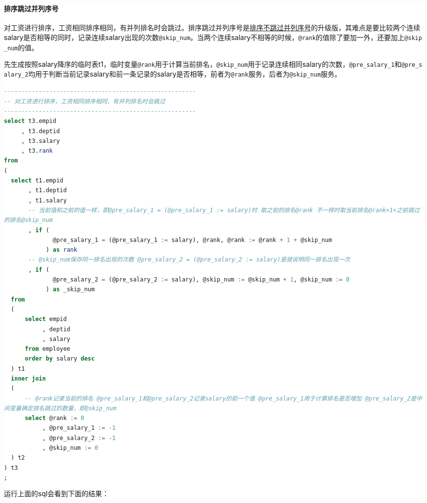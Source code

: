 #### 排序跳过并列序号

对工资进行排序，工资相同排序相同，有并列排名时会跳过。排序跳过并列序号是[排序不跳过并列序号](#排序不跳过并列序号)的升级版，其难点是要比较两个连续salary是否相等的同时，记录连续salary出现的次数`@skip_num`。当两个连续salary不相等的时候，`@rank`的值除了要加一外，还要加上`@skip_num`的值。

先生成按照salary降序的临时表t1，临时变量`@rank`用于计算当前排名，`@skip_num`用于记录连续相同salary的次数，`@pre_salary_1`和`@pre_salary_2`均用于判断当前记录salary和前一条记录的salary是否相等，前者为`@rank`服务，后者为`@skip_num`服务。

```sql
-------------------------------------------------------
-- 对工资进行排序，工资相同排序相同，有并列排名时会跳过
-------------------------------------------------------
select t3.empid
     , t3.deptid
     , t3.salary
     , t3.rank
from
(
  select t1.empid
       , t1.deptid
       , t1.salary
       -- 当前值和之前的值一样，即@pre_salary_1 = (@pre_salary_1 := salary)时 取之前的排名@rank 不一样时取当前排名@rank+1+之前跳过的排名@skip_num
       , if (
              @pre_salary_1 = (@pre_salary_1 := salary), @rank, @rank := @rank + 1 + @skip_num
            ) as rank
       -- @skip_num保存同一排名出现的次数 @pre_salary_2 = (@pre_salary_2 := salary)是就说明同一排名出现一次
       , if (
              @pre_salary_2 = (@pre_salary_2 := salary), @skip_num := @skip_num + 1, @skip_num := 0
            ) as _skip_num
  from
  (
      select empid
           , deptid
           , salary
      from employee
      order by salary desc
  ) t1
  inner join
  (
      -- @rank记录当前的排名 @pre_salary_1和@pre_salary_2记录salary的前一个值 @pre_salary_1用于计算排名是否增加 @pre_salary_2是中间变量确定排名跳过的数量，即@skip_num
      select @rank := 0
           , @pre_salary_1 := -1
           , @pre_salary_2 := -1
           , @skip_num := 0
  ) t2
) t3
;
```

运行上面的sql会看到下面的结果：